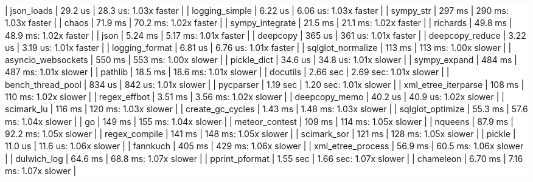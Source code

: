 | json_loads                 | 29.2 us                                                | 28.3 us: 1.03x faster                                                            |
| logging_simple             | 6.22 us                                                | 6.06 us: 1.03x faster                                                            |
| sympy_str                  | 297 ms                                                 | 290 ms: 1.03x faster                                                             |
| chaos                      | 71.9 ms                                                | 70.2 ms: 1.02x faster                                                            |
| sympy_integrate            | 21.5 ms                                                | 21.1 ms: 1.02x faster                                                            |
| richards                   | 49.8 ms                                                | 48.9 ms: 1.02x faster                                                            |
| json                       | 5.24 ms                                                | 5.17 ms: 1.01x faster                                                            |
| deepcopy                   | 365 us                                                 | 361 us: 1.01x faster                                                             |
| deepcopy_reduce            | 3.22 us                                                | 3.19 us: 1.01x faster                                                            |
| logging_format             | 6.81 us                                                | 6.76 us: 1.01x faster                                                            |
| sqlglot_normalize          | 113 ms                                                 | 113 ms: 1.00x slower                                                             |
| asyncio_websockets         | 550 ms                                                 | 553 ms: 1.00x slower                                                             |
| pickle_dict                | 34.6 us                                                | 34.8 us: 1.01x slower                                                            |
| sympy_expand               | 484 ms                                                 | 487 ms: 1.01x slower                                                             |
| pathlib                    | 18.5 ms                                                | 18.6 ms: 1.01x slower                                                            |
| docutils                   | 2.66 sec                                               | 2.69 sec: 1.01x slower                                                           |
| bench_thread_pool          | 834 us                                                 | 842 us: 1.01x slower                                                             |
| pycparser                  | 1.19 sec                                               | 1.20 sec: 1.01x slower                                                           |
| xml_etree_iterparse        | 108 ms                                                 | 110 ms: 1.02x slower                                                             |
| regex_effbot               | 3.51 ms                                                | 3.56 ms: 1.02x slower                                                            |
| deepcopy_memo              | 40.2 us                                                | 40.9 us: 1.02x slower                                                            |
| scimark_lu                 | 116 ms                                                 | 120 ms: 1.03x slower                                                             |
| create_gc_cycles           | 1.43 ms                                                | 1.48 ms: 1.03x slower                                                            |
| sqlglot_optimize           | 55.3 ms                                                | 57.6 ms: 1.04x slower                                                            |
| go                         | 149 ms                                                 | 155 ms: 1.04x slower                                                             |
| meteor_contest             | 109 ms                                                 | 114 ms: 1.05x slower                                                             |
| nqueens                    | 87.9 ms                                                | 92.2 ms: 1.05x slower                                                            |
| regex_compile              | 141 ms                                                 | 148 ms: 1.05x slower                                                             |
| scimark_sor                | 121 ms                                                 | 128 ms: 1.05x slower                                                             |
| pickle                     | 11.0 us                                                | 11.6 us: 1.06x slower                                                            |
| fannkuch                   | 405 ms                                                 | 429 ms: 1.06x slower                                                             |
| xml_etree_process          | 56.9 ms                                                | 60.5 ms: 1.06x slower                                                            |
| dulwich_log                | 64.6 ms                                                | 68.8 ms: 1.07x slower                                                            |
| pprint_pformat             | 1.55 sec                                               | 1.66 sec: 1.07x slower                                                           |
| chameleon                  | 6.70 ms                                                | 7.16 ms: 1.07x slower                                                            |